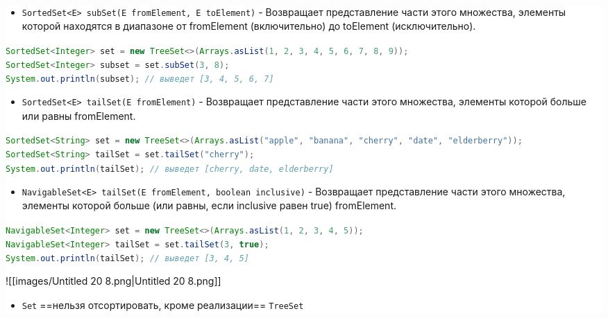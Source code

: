 - `SortedSet<E> subSet(E fromElement, E toElement)` - Возвращает представление части этого множества, элементы которой находятся в диапазоне от fromElement (включительно) до toElement (исключительно).

```Java
SortedSet<Integer> set = new TreeSet<>(Arrays.asList(1, 2, 3, 4, 5, 6, 7, 8, 9));
SortedSet<Integer> subset = set.subSet(3, 8);
System.out.println(subset); // выведет [3, 4, 5, 6, 7]
```

- `SortedSet<E> tailSet(E fromElement)` - Возвращает представление части этого множества, элементы которой больше или равны fromElement.

```Java
SortedSet<String> set = new TreeSet<>(Arrays.asList("apple", "banana", "cherry", "date", "elderberry"));
SortedSet<String> tailSet = set.tailSet("cherry");
System.out.println(tailSet); // выведет [cherry, date, elderberry]
```

- `NavigableSet<E> tailSet(E fromElement, boolean inclusive)` - Возвращает представление части этого множества, элементы которой больше (или равны, если inclusive равен true) fromElement.

```Java
NavigableSet<Integer> set = new TreeSet<>(Arrays.asList(1, 2, 3, 4, 5));
NavigableSet<Integer> tailSet = set.tailSet(3, true);
System.out.println(tailSet); // выведет [3, 4, 5]
```




![[images/Untitled 20 8.png|Untitled 20 8.png]]

- `Set` ==нельзя отсортировать, кроме реализации== `TreeSet`